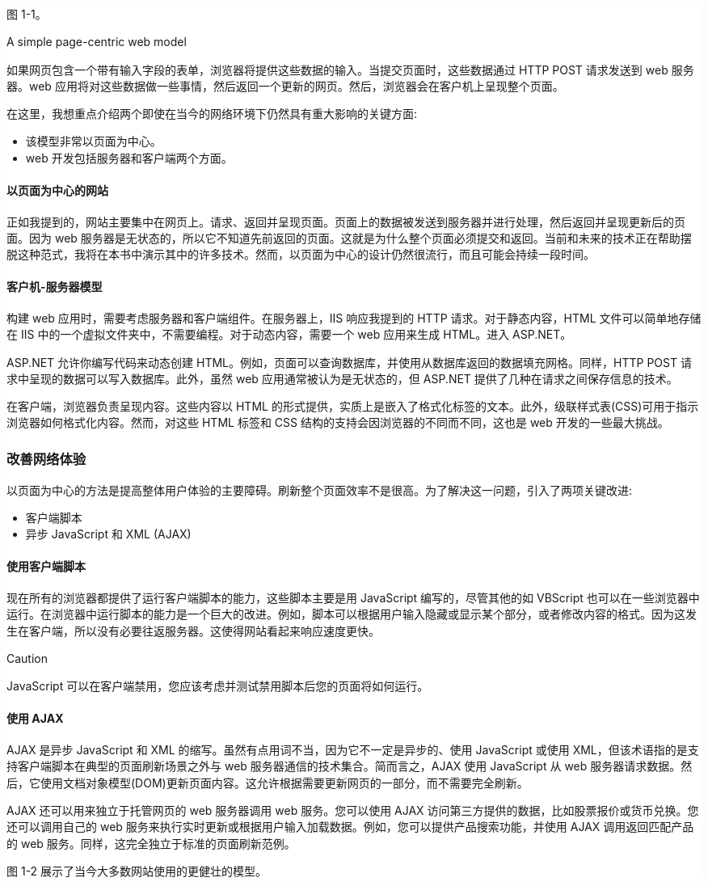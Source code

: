 图 1-1。

A simple page-centric web model

如果网页包含一个带有输入字段的表单，浏览器将提供这些数据的输入。当提交页面时，这些数据通过 HTTP POST 请求发送到 web 服务器。web 应用将对这些数据做一些事情，然后返回一个更新的网页。然后，浏览器会在客户机上呈现整个页面。

在这里，我想重点介绍两个即使在当今的网络环境下仍然具有重大影响的关键方面:

*   该模型非常以页面为中心。
*   web 开发包括服务器和客户端两个方面。

#### 以页面为中心的网站

正如我提到的，网站主要集中在网页上。请求、返回并呈现页面。页面上的数据被发送到服务器并进行处理，然后返回并呈现更新后的页面。因为 web 服务器是无状态的，所以它不知道先前返回的页面。这就是为什么整个页面必须提交和返回。当前和未来的技术正在帮助摆脱这种范式，我将在本书中演示其中的许多技术。然而，以页面为中心的设计仍然很流行，而且可能会持续一段时间。

#### 客户机-服务器模型

构建 web 应用时，需要考虑服务器和客户端组件。在服务器上，IIS 响应我提到的 HTTP 请求。对于静态内容，HTML 文件可以简单地存储在 IIS 中的一个虚拟文件夹中，不需要编程。对于动态内容，需要一个 web 应用来生成 HTML。进入 ASP.NET。

ASP.NET 允许你编写代码来动态创建 HTML。例如，页面可以查询数据库，并使用从数据库返回的数据填充网格。同样，HTTP POST 请求中呈现的数据可以写入数据库。此外，虽然 web 应用通常被认为是无状态的，但 ASP.NET 提供了几种在请求之间保存信息的技术。

在客户端，浏览器负责呈现内容。这些内容以 HTML 的形式提供，实质上是嵌入了格式化标签的文本。此外，级联样式表(CSS)可用于指示浏览器如何格式化内容。然而，对这些 HTML 标签和 CSS 结构的支持会因浏览器的不同而不同，这也是 web 开发的一些最大挑战。

### 改善网络体验

以页面为中心的方法是提高整体用户体验的主要障碍。刷新整个页面效率不是很高。为了解决这一问题，引入了两项关键改进:

*   客户端脚本
*   异步 JavaScript 和 XML (AJAX)

#### 使用客户端脚本

现在所有的浏览器都提供了运行客户端脚本的能力，这些脚本主要是用 JavaScript 编写的，尽管其他的如 VBScript 也可以在一些浏览器中运行。在浏览器中运行脚本的能力是一个巨大的改进。例如，脚本可以根据用户输入隐藏或显示某个部分，或者修改内容的格式。因为这发生在客户端，所以没有必要往返服务器。这使得网站看起来响应速度更快。

Caution

JavaScript 可以在客户端禁用，您应该考虑并测试禁用脚本后您的页面将如何运行。

#### 使用 AJAX

AJAX 是异步 JavaScript 和 XML 的缩写。虽然有点用词不当，因为它不一定是异步的、使用 JavaScript 或使用 XML，但该术语指的是支持客户端脚本在典型的页面刷新场景之外与 web 服务器通信的技术集合。简而言之，AJAX 使用 JavaScript 从 web 服务器请求数据。然后，它使用文档对象模型(DOM)更新页面内容。这允许根据需要更新网页的一部分，而不需要完全刷新。

AJAX 还可以用来独立于托管网页的 web 服务器调用 web 服务。您可以使用 AJAX 访问第三方提供的数据，比如股票报价或货币兑换。您还可以调用自己的 web 服务来执行实时更新或根据用户输入加载数据。例如，您可以提供产品搜索功能，并使用 AJAX 调用返回匹配产品的 web 服务。同样，这完全独立于标准的页面刷新范例。

图 1-2 展示了当今大多数网站使用的更健壮的模型。
